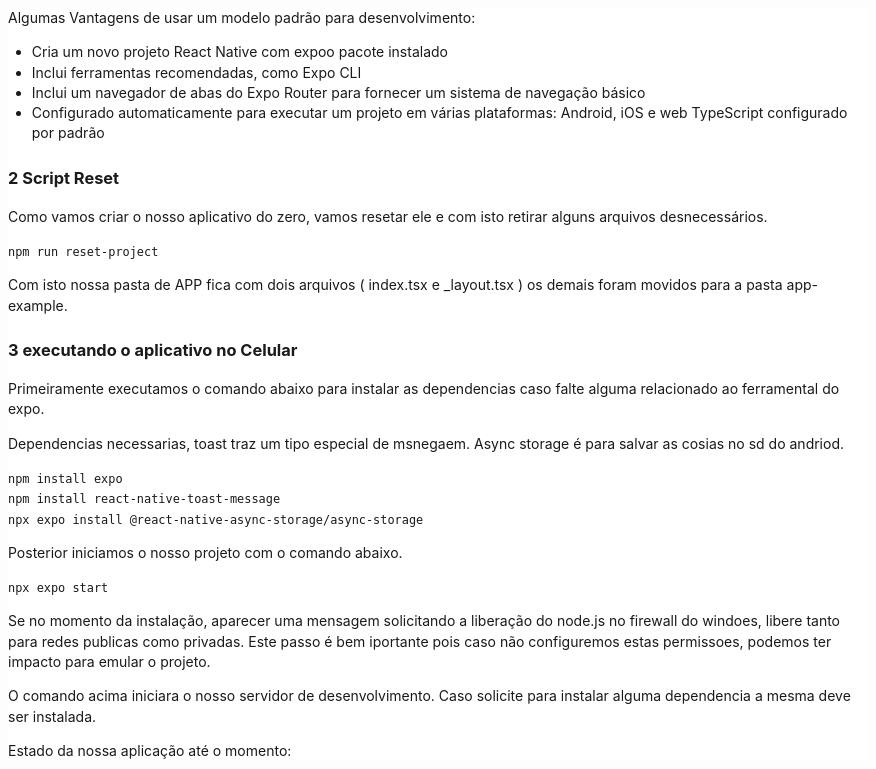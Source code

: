 Algumas Vantagens de usar um modelo padrão para desenvolvimento:
- Cria um novo projeto React Native com expoo pacote instalado
- Inclui ferramentas recomendadas, como Expo CLI
- Inclui um navegador de abas do Expo Router para fornecer um sistema de navegação básico
- Configurado automaticamente para executar um projeto em várias plataformas: Android, iOS e web
TypeScript configurado por padrão

### 2 Script Reset

Como vamos criar o nosso aplicativo do zero, vamos resetar ele e com isto retirar alguns arquivos desnecessários. 

```sh
npm run reset-project
```

Com isto nossa pasta de APP fica com dois arquivos ( index.tsx e _layout.tsx ) os demais foram movidos para a pasta app-example. 

### 3 executando o aplicativo no Celular

Primeiramente executamos o comando abaixo para instalar as dependencias caso falte alguma relacionado ao ferramental do expo. 


Dependencias necessarias, toast traz um tipo especial de msnegaem.
Async storage é para salvar as cosias no sd do andriod.
```sh
npm install expo
npm install react-native-toast-message 
npx expo install @react-native-async-storage/async-storage
```


Posterior iniciamos o nosso projeto com o comando abaixo.

```sh
npx expo start
```
Se no momento da instalação, aparecer uma mensagem solicitando a liberação do node.js no firewall do windoes, libere tanto para redes publicas como privadas. Este passo é bem iportante pois caso não configuremos estas permissoes, podemos ter impacto para emular o projeto. 

O comando acima iniciara o nosso servidor de desenvolvimento. Caso solicite para instalar alguma dependencia a mesma deve ser instalada.

Estado da nossa aplicação até o momento:

